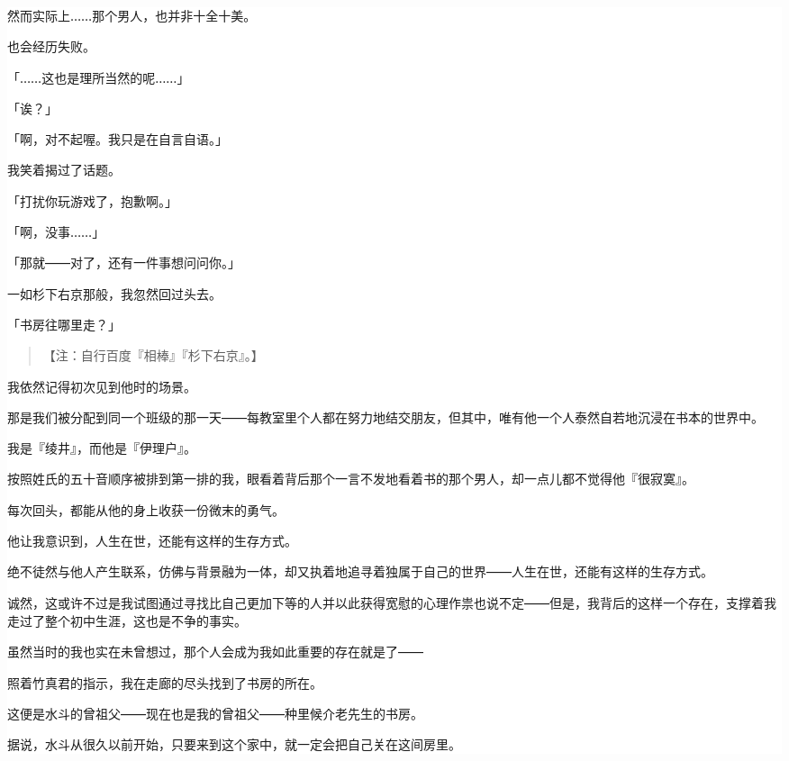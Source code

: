 然而实际上……那个男人，也并非十全十美。

也会经历失败。

 

「……这也是理所当然的呢……」

「诶？」

「啊，对不起喔。我只是在自言自语。」

 

我笑着揭过了话题。

 

「打扰你玩游戏了，抱歉啊。」

「啊，没事……」

「那就——对了，还有一件事想问问你。」

 

一如杉下右京那般，我忽然回过头去。

 

「书房往哪里走？」

> 【注：自行百度『相棒』『杉下右京』。】

 

 

 

 

我依然记得初次见到他时的场景。

那是我们被分配到同一个班级的那一天——每教室里个人都在努力地结交朋友，但其中，唯有他一个人泰然自若地沉浸在书本的世界中。

 

我是『绫井』，而他是『伊理户』。

按照姓氏的五十音顺序被排到第一排的我，眼看着背后那个一言不发地看着书的那个男人，却一点儿都不觉得他『很寂寞』。

 

每次回头，都能从他的身上收获一份微末的勇气。

他让我意识到，人生在世，还能有这样的生存方式。

绝不徒然与他人产生联系，仿佛与背景融为一体，却又执着地追寻着独属于自己的世界——人生在世，还能有这样的生存方式。

 

诚然，这或许不过是我试图通过寻找比自己更加下等的人并以此获得宽慰的心理作祟也说不定——但是，我背后的这样一个存在，支撑着我走过了整个初中生涯，这也是不争的事实。

虽然当时的我也实在未曾想过，那个人会成为我如此重要的存在就是了——

 

照着竹真君的指示，我在走廊的尽头找到了书房的所在。

这便是水斗的曾祖父——现在也是我的曾祖父——种里候介老先生的书房。

据说，水斗从很久以前开始，只要来到这个家中，就一定会把自己关在这间房里。
